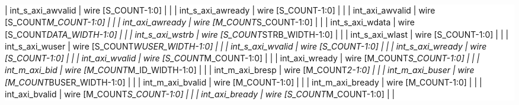 | int_s_axi_awvalid  | wire [S_COUNT-1:0]              |             |
| int_s_axi_awready  | wire [S_COUNT-1:0]              |             |
| int_axi_awvalid    | wire [S_COUNT*M_COUNT-1:0]      |             |
| int_axi_awready    | wire [M_COUNT*S_COUNT-1:0]      |             |
| int_s_axi_wdata    | wire [S_COUNT*DATA_WIDTH-1:0]   |             |
| int_s_axi_wstrb    | wire [S_COUNT*STRB_WIDTH-1:0]   |             |
| int_s_axi_wlast    | wire [S_COUNT-1:0]              |             |
| int_s_axi_wuser    | wire [S_COUNT*WUSER_WIDTH-1:0]  |             |
| int_s_axi_wvalid   | wire [S_COUNT-1:0]              |             |
| int_s_axi_wready   | wire [S_COUNT-1:0]              |             |
| int_axi_wvalid     | wire [S_COUNT*M_COUNT-1:0]      |             |
| int_axi_wready     | wire [M_COUNT*S_COUNT-1:0]      |             |
| int_m_axi_bid      | wire [M_COUNT*M_ID_WIDTH-1:0]   |             |
| int_m_axi_bresp    | wire [M_COUNT*2-1:0]            |             |
| int_m_axi_buser    | wire [M_COUNT*BUSER_WIDTH-1:0]  |             |
| int_m_axi_bvalid   | wire [M_COUNT-1:0]              |             |
| int_m_axi_bready   | wire [M_COUNT-1:0]              |             |
| int_axi_bvalid     | wire [M_COUNT*S_COUNT-1:0]      |             |
| int_axi_bready     | wire [S_COUNT*M_COUNT-1:0]      |             |
